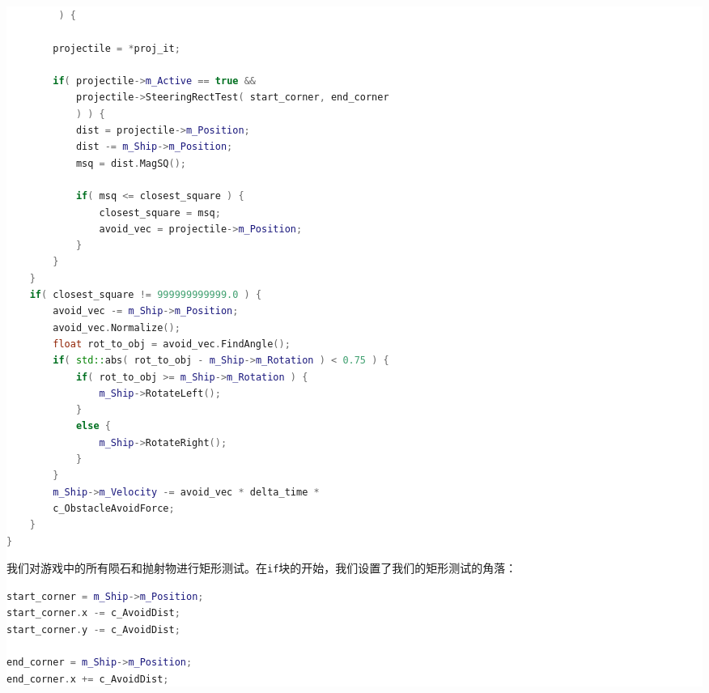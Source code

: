 ```cpp
         ) {

        projectile = *proj_it;

        if( projectile->m_Active == true &&
            projectile->SteeringRectTest( start_corner, end_corner 
            ) ) {
            dist = projectile->m_Position;
            dist -= m_Ship->m_Position;
            msq = dist.MagSQ();

            if( msq <= closest_square ) {
                closest_square = msq;
                avoid_vec = projectile->m_Position;
            }
        }
    }
    if( closest_square != 999999999999.0 ) {
        avoid_vec -= m_Ship->m_Position;
        avoid_vec.Normalize();
        float rot_to_obj = avoid_vec.FindAngle();
        if( std::abs( rot_to_obj - m_Ship->m_Rotation ) < 0.75 ) {
            if( rot_to_obj >= m_Ship->m_Rotation ) {
                m_Ship->RotateLeft();
            }
            else {
                m_Ship->RotateRight();
            }
        }
        m_Ship->m_Velocity -= avoid_vec * delta_time * 
        c_ObstacleAvoidForce;
    }
}
```

我们对游戏中的所有陨石和抛射物进行矩形测试。在`if`块的开始，我们设置了我们的矩形测试的角落：

```cpp
start_corner = m_Ship->m_Position;
start_corner.x -= c_AvoidDist;
start_corner.y -= c_AvoidDist;

end_corner = m_Ship->m_Position;
end_corner.x += c_AvoidDist;
